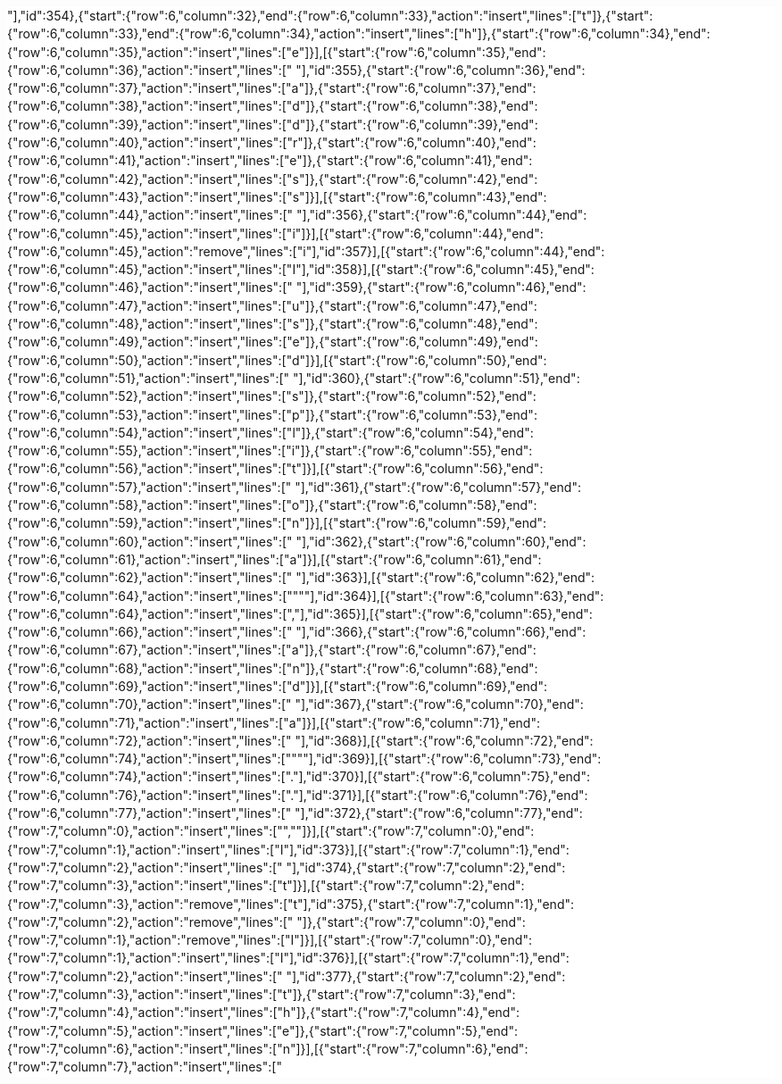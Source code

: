 "],"id":354},{"start":{"row":6,"column":32},"end":{"row":6,"column":33},"action":"insert","lines":["t"]},{"start":{"row":6,"column":33},"end":{"row":6,"column":34},"action":"insert","lines":["h"]},{"start":{"row":6,"column":34},"end":{"row":6,"column":35},"action":"insert","lines":["e"]}],[{"start":{"row":6,"column":35},"end":{"row":6,"column":36},"action":"insert","lines":[" "],"id":355},{"start":{"row":6,"column":36},"end":{"row":6,"column":37},"action":"insert","lines":["a"]},{"start":{"row":6,"column":37},"end":{"row":6,"column":38},"action":"insert","lines":["d"]},{"start":{"row":6,"column":38},"end":{"row":6,"column":39},"action":"insert","lines":["d"]},{"start":{"row":6,"column":39},"end":{"row":6,"column":40},"action":"insert","lines":["r"]},{"start":{"row":6,"column":40},"end":{"row":6,"column":41},"action":"insert","lines":["e"]},{"start":{"row":6,"column":41},"end":{"row":6,"column":42},"action":"insert","lines":["s"]},{"start":{"row":6,"column":42},"end":{"row":6,"column":43},"action":"insert","lines":["s"]}],[{"start":{"row":6,"column":43},"end":{"row":6,"column":44},"action":"insert","lines":[" "],"id":356},{"start":{"row":6,"column":44},"end":{"row":6,"column":45},"action":"insert","lines":["i"]}],[{"start":{"row":6,"column":44},"end":{"row":6,"column":45},"action":"remove","lines":["i"],"id":357}],[{"start":{"row":6,"column":44},"end":{"row":6,"column":45},"action":"insert","lines":["I"],"id":358}],[{"start":{"row":6,"column":45},"end":{"row":6,"column":46},"action":"insert","lines":[" "],"id":359},{"start":{"row":6,"column":46},"end":{"row":6,"column":47},"action":"insert","lines":["u"]},{"start":{"row":6,"column":47},"end":{"row":6,"column":48},"action":"insert","lines":["s"]},{"start":{"row":6,"column":48},"end":{"row":6,"column":49},"action":"insert","lines":["e"]},{"start":{"row":6,"column":49},"end":{"row":6,"column":50},"action":"insert","lines":["d"]}],[{"start":{"row":6,"column":50},"end":{"row":6,"column":51},"action":"insert","lines":[" "],"id":360},{"start":{"row":6,"column":51},"end":{"row":6,"column":52},"action":"insert","lines":["s"]},{"start":{"row":6,"column":52},"end":{"row":6,"column":53},"action":"insert","lines":["p"]},{"start":{"row":6,"column":53},"end":{"row":6,"column":54},"action":"insert","lines":["l"]},{"start":{"row":6,"column":54},"end":{"row":6,"column":55},"action":"insert","lines":["i"]},{"start":{"row":6,"column":55},"end":{"row":6,"column":56},"action":"insert","lines":["t"]}],[{"start":{"row":6,"column":56},"end":{"row":6,"column":57},"action":"insert","lines":[" "],"id":361},{"start":{"row":6,"column":57},"end":{"row":6,"column":58},"action":"insert","lines":["o"]},{"start":{"row":6,"column":58},"end":{"row":6,"column":59},"action":"insert","lines":["n"]}],[{"start":{"row":6,"column":59},"end":{"row":6,"column":60},"action":"insert","lines":[" "],"id":362},{"start":{"row":6,"column":60},"end":{"row":6,"column":61},"action":"insert","lines":["a"]}],[{"start":{"row":6,"column":61},"end":{"row":6,"column":62},"action":"insert","lines":[" "],"id":363}],[{"start":{"row":6,"column":62},"end":{"row":6,"column":64},"action":"insert","lines":["\"\""],"id":364}],[{"start":{"row":6,"column":63},"end":{"row":6,"column":64},"action":"insert","lines":[","],"id":365}],[{"start":{"row":6,"column":65},"end":{"row":6,"column":66},"action":"insert","lines":[" "],"id":366},{"start":{"row":6,"column":66},"end":{"row":6,"column":67},"action":"insert","lines":["a"]},{"start":{"row":6,"column":67},"end":{"row":6,"column":68},"action":"insert","lines":["n"]},{"start":{"row":6,"column":68},"end":{"row":6,"column":69},"action":"insert","lines":["d"]}],[{"start":{"row":6,"column":69},"end":{"row":6,"column":70},"action":"insert","lines":[" "],"id":367},{"start":{"row":6,"column":70},"end":{"row":6,"column":71},"action":"insert","lines":["a"]}],[{"start":{"row":6,"column":71},"end":{"row":6,"column":72},"action":"insert","lines":[" "],"id":368}],[{"start":{"row":6,"column":72},"end":{"row":6,"column":74},"action":"insert","lines":["\"\""],"id":369}],[{"start":{"row":6,"column":73},"end":{"row":6,"column":74},"action":"insert","lines":["."],"id":370}],[{"start":{"row":6,"column":75},"end":{"row":6,"column":76},"action":"insert","lines":["."],"id":371}],[{"start":{"row":6,"column":76},"end":{"row":6,"column":77},"action":"insert","lines":[" "],"id":372},{"start":{"row":6,"column":77},"end":{"row":7,"column":0},"action":"insert","lines":["",""]}],[{"start":{"row":7,"column":0},"end":{"row":7,"column":1},"action":"insert","lines":["I"],"id":373}],[{"start":{"row":7,"column":1},"end":{"row":7,"column":2},"action":"insert","lines":[" "],"id":374},{"start":{"row":7,"column":2},"end":{"row":7,"column":3},"action":"insert","lines":["t"]}],[{"start":{"row":7,"column":2},"end":{"row":7,"column":3},"action":"remove","lines":["t"],"id":375},{"start":{"row":7,"column":1},"end":{"row":7,"column":2},"action":"remove","lines":[" "]},{"start":{"row":7,"column":0},"end":{"row":7,"column":1},"action":"remove","lines":["I"]}],[{"start":{"row":7,"column":0},"end":{"row":7,"column":1},"action":"insert","lines":["I"],"id":376}],[{"start":{"row":7,"column":1},"end":{"row":7,"column":2},"action":"insert","lines":[" "],"id":377},{"start":{"row":7,"column":2},"end":{"row":7,"column":3},"action":"insert","lines":["t"]},{"start":{"row":7,"column":3},"end":{"row":7,"column":4},"action":"insert","lines":["h"]},{"start":{"row":7,"column":4},"end":{"row":7,"column":5},"action":"insert","lines":["e"]},{"start":{"row":7,"column":5},"end":{"row":7,"column":6},"action":"insert","lines":["n"]}],[{"start":{"row":7,"column":6},"end":{"row":7,"column":7},"action":"insert","lines":["